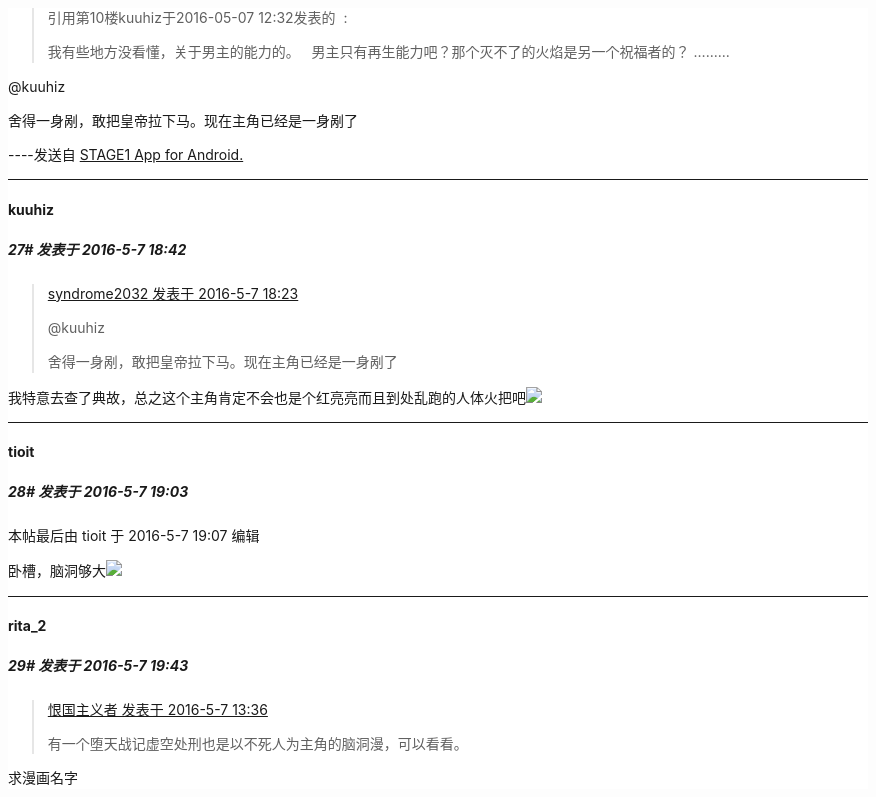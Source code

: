 

<blockquote>引用第10楼kuuhiz于2016-05-07 12:32发表的  :

我有些地方没看懂，关于男主的能力的。   男主只有再生能力吧？那个灭不了的火焰是另一个祝福者的？ …......</blockquote>
@kuuhiz

舍得一身剐，敢把皇帝拉下马。现在主角已经是一身剐了


----发送自 [STAGE1 App for Android.](http://stage1.5j4m.com/?1.17) 







-----

####  kuuhiz  
##### 27#       发表于 2016-5-7 18:42



<blockquote><a href="httphttps://bbs.saraba1st.com/2b/forum.php?mod=redirect&amp;goto=findpost&amp;pid=32363361&amp;ptid=1274927" target="_blank">syndrome2032 发表于 2016-5-7 18:23</a>

@kuuhiz

舍得一身剐，敢把皇帝拉下马。现在主角已经是一身剐了</blockquote>
我特意去查了典故，总之这个主角肯定不会也是个红亮亮而且到处乱跑的人体火把吧<img src="https://static.saraba1st.com/image/smiley/face/113.gif" referrerpolicy="no-referrer">







-----

####  tioit  
##### 28#       发表于 2016-5-7 19:03



 本帖最后由 tioit 于 2016-5-7 19:07 编辑 

卧槽，脑洞够大<img src="https://static.saraba1st.com/image/smiley/face/130.gif" referrerpolicy="no-referrer">







-----

####  rita_2  
##### 29#       发表于 2016-5-7 19:43



<blockquote><a href="httphttps://bbs.saraba1st.com/2b/forum.php?mod=redirect&amp;goto=findpost&amp;pid=32361141&amp;ptid=1274927" target="_blank">恨国主义者 发表于 2016-5-7 13:36</a>

有一个堕天战记虚空处刑也是以不死人为主角的脑洞漫，可以看看。</blockquote>
求漫画名字
